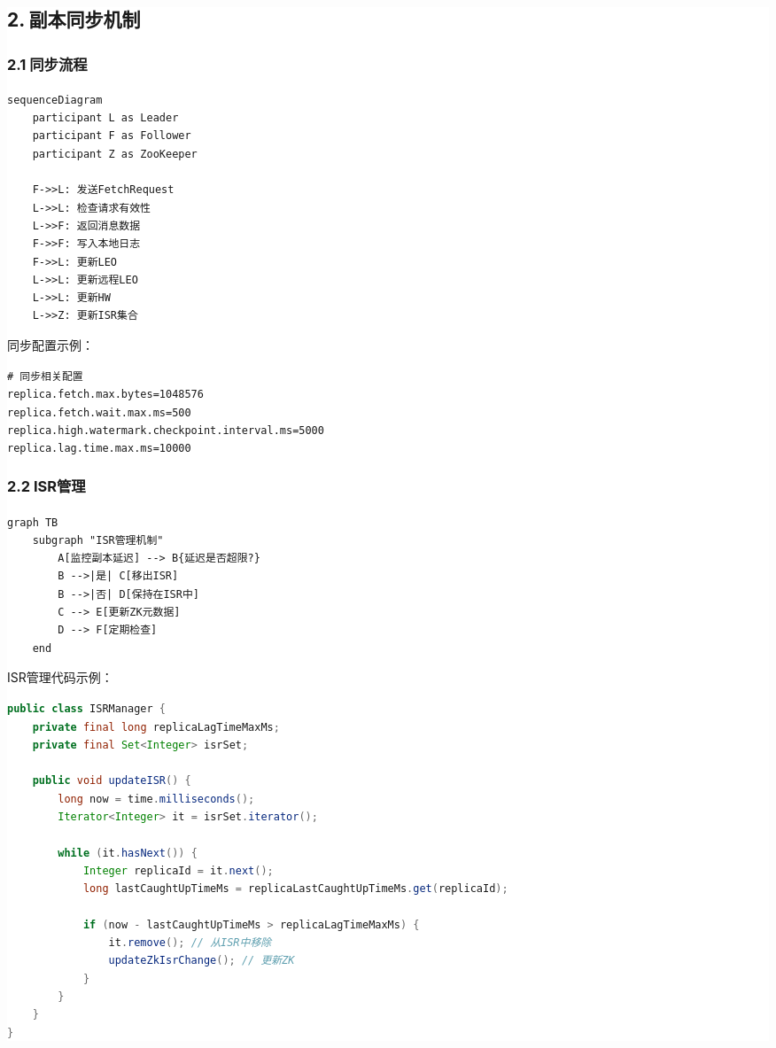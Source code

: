 ## 2. 副本同步机制

### 2.1 同步流程

```mermaid
sequenceDiagram
    participant L as Leader
    participant F as Follower
    participant Z as ZooKeeper
    
    F->>L: 发送FetchRequest
    L->>L: 检查请求有效性
    L->>F: 返回消息数据
    F->>F: 写入本地日志
    F->>L: 更新LEO
    L->>L: 更新远程LEO
    L->>L: 更新HW
    L->>Z: 更新ISR集合
```

同步配置示例：

```properties
# 同步相关配置
replica.fetch.max.bytes=1048576
replica.fetch.wait.max.ms=500
replica.high.watermark.checkpoint.interval.ms=5000
replica.lag.time.max.ms=10000
```

### 2.2 ISR管理

```mermaid
graph TB
    subgraph "ISR管理机制"
        A[监控副本延迟] --> B{延迟是否超限?}
        B -->|是| C[移出ISR]
        B -->|否| D[保持在ISR中]
        C --> E[更新ZK元数据]
        D --> F[定期检查]
    end
```

ISR管理代码示例：

```java
public class ISRManager {
    private final long replicaLagTimeMaxMs;
    private final Set<Integer> isrSet;
    
    public void updateISR() {
        long now = time.milliseconds();
        Iterator<Integer> it = isrSet.iterator();
        
        while (it.hasNext()) {
            Integer replicaId = it.next();
            long lastCaughtUpTimeMs = replicaLastCaughtUpTimeMs.get(replicaId);
            
            if (now - lastCaughtUpTimeMs > replicaLagTimeMaxMs) {
                it.remove(); // 从ISR中移除
                updateZkIsrChange(); // 更新ZK
            }
        }
    }
}
```
